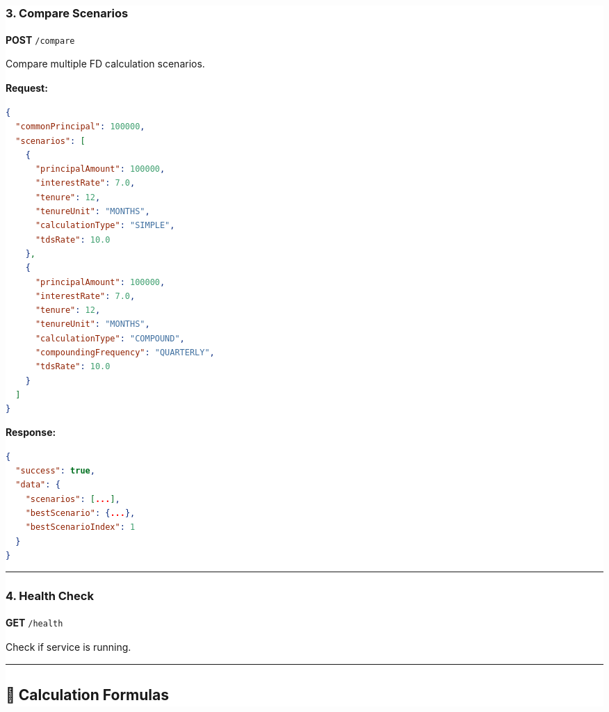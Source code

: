
### 3. Compare Scenarios
**POST** `/compare`

Compare multiple FD calculation scenarios.

**Request:**
```json
{
  "commonPrincipal": 100000,
  "scenarios": [
    {
      "principalAmount": 100000,
      "interestRate": 7.0,
      "tenure": 12,
      "tenureUnit": "MONTHS",
      "calculationType": "SIMPLE",
      "tdsRate": 10.0
    },
    {
      "principalAmount": 100000,
      "interestRate": 7.0,
      "tenure": 12,
      "tenureUnit": "MONTHS",
      "calculationType": "COMPOUND",
      "compoundingFrequency": "QUARTERLY",
      "tdsRate": 10.0
    }
  ]
}
```

**Response:**
```json
{
  "success": true,
  "data": {
    "scenarios": [...],
    "bestScenario": {...},
    "bestScenarioIndex": 1
  }
}
```

---

### 4. Health Check
**GET** `/health`

Check if service is running.

---

## 🧮 Calculation Formulas
